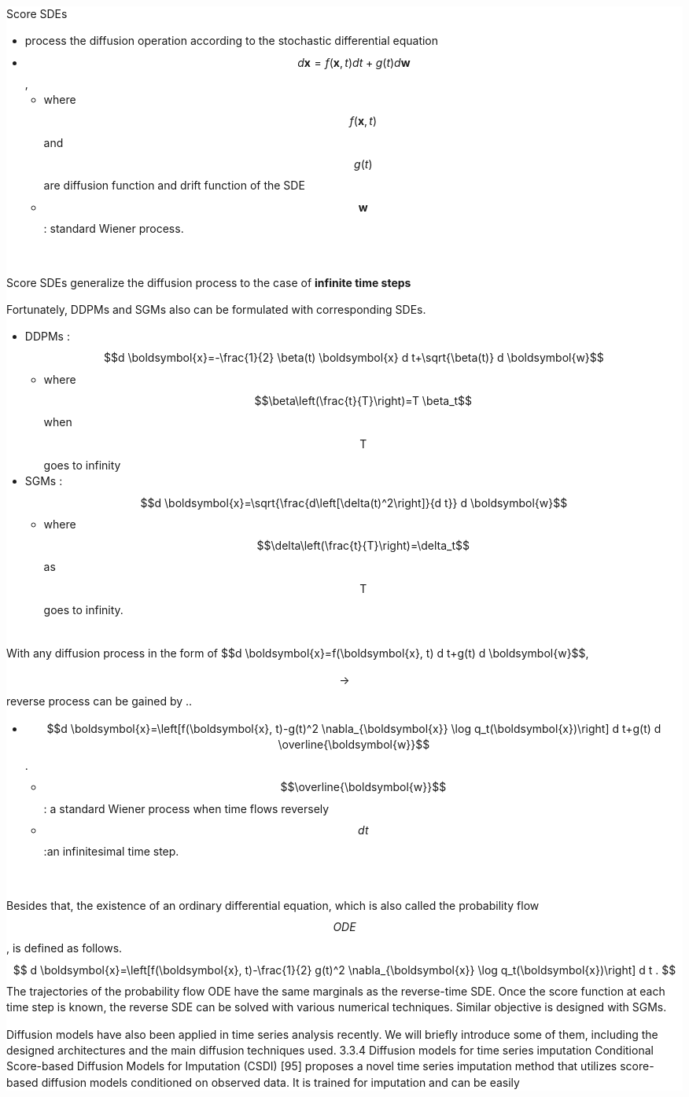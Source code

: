 Score SDEs 

- process the diffusion operation according to the stochastic differential equation 
- $$d \boldsymbol{x}=f(\boldsymbol{x}, t) d t+g(t) d \boldsymbol{w}$$,
  - where $$f(\boldsymbol{x}, t)$$ and $$g(t)$$ are diffusion function and drift function of the SDE
  - $$\boldsymbol{w}$$ : standard Wiener process. 

<br>

Score SDEs generalize the diffusion process to the case of **infinite time steps**

Fortunately, DDPMs and SGMs also can be formulated with corresponding SDEs. 

- DDPMs : $$d \boldsymbol{x}=-\frac{1}{2} \beta(t) \boldsymbol{x} d t+\sqrt{\beta(t)} d \boldsymbol{w}$$
  - where $$\beta\left(\frac{t}{T}\right)=T \beta_t$$ when $$\mathrm{T}$$ goes to infinity
- SGMs : $$d \boldsymbol{x}=\sqrt{\frac{d\left[\delta(t)^2\right]}{d t}} d \boldsymbol{w}$$
  - where $$\delta\left(\frac{t}{T}\right)=\delta_t$$ as $$\mathrm{T}$$ goes to infinity.

<br>
With any diffusion process in the form of $$d \boldsymbol{x}=f(\boldsymbol{x}, t) d t+g(t) d \boldsymbol{w}$$,

$$\rightarrow$$ reverse process can be gained by ..

- $$d \boldsymbol{x}=\left[f(\boldsymbol{x}, t)-g(t)^2 \nabla_{\boldsymbol{x}} \log q_t(\boldsymbol{x})\right] d t+g(t) d \overline{\boldsymbol{w}}$$.
  - $$\overline{\boldsymbol{w}}$$ : a standard Wiener process when time flows reversely
  - $$d t$$ :an infinitesimal time step. 

<br>

Besides that, the existence of an ordinary differential equation, which is also called the probability flow $$O D E$$, is defined as follows.
$$
d \boldsymbol{x}=\left[f(\boldsymbol{x}, t)-\frac{1}{2} g(t)^2 \nabla_{\boldsymbol{x}} \log q_t(\boldsymbol{x})\right] d t .
$$
The trajectories of the probability flow ODE have the same marginals as the reverse-time SDE. Once the score function at each time step is known, the reverse SDE can be solved with various numerical techniques. Similar objective is designed with SGMs.

Diffusion models have also been applied in time series analysis recently. We will briefly introduce some of them, including the designed architectures and the main diffusion techniques used.
3.3.4 Diffusion models for time series imputation
Conditional Score-based Diffusion Models for Imputation (CSDI) [95] proposes a novel time series imputation method that utilizes score-based diffusion models conditioned on observed data. It is trained for imputation and can be easily
